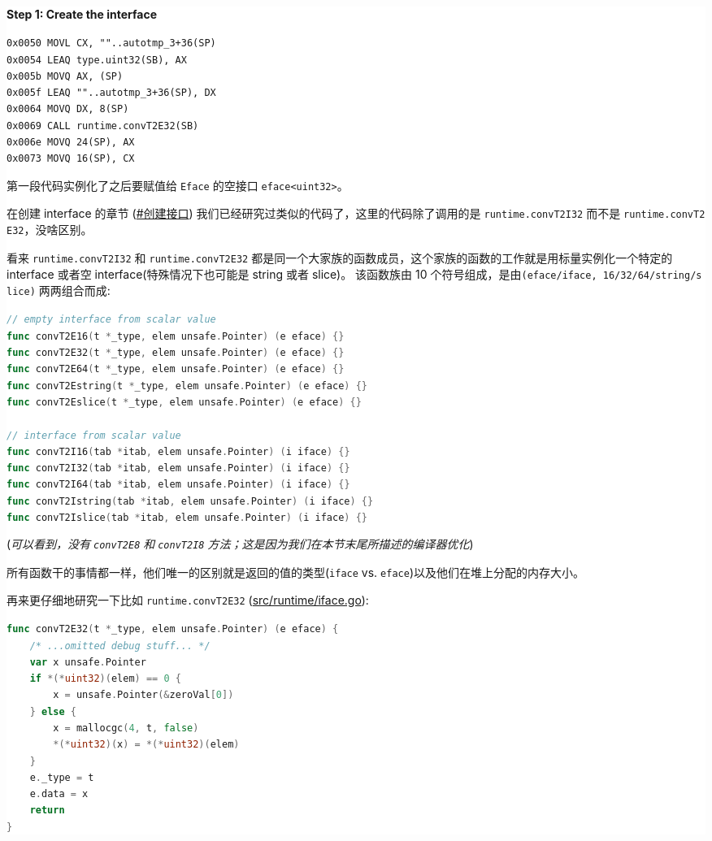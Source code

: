 **Step 1: Create the interface**

```Assembly
0x0050 MOVL	CX, ""..autotmp_3+36(SP)
0x0054 LEAQ	type.uint32(SB), AX
0x005b MOVQ	AX, (SP)
0x005f LEAQ	""..autotmp_3+36(SP), DX
0x0064 MOVQ	DX, 8(SP)
0x0069 CALL	runtime.convT2E32(SB)
0x006e MOVQ	24(SP), AX
0x0073 MOVQ	16(SP), CX
```

第一段代码实例化了之后要赋值给 `Eface` 的空接口 `eface<uint32>`。

在创建 interface 的章节 ([#创建接口](#创建接口)) 我们已经研究过类似的代码了，这里的代码除了调用的是  `runtime.convT2I32` 而不是 `runtime.convT2E32`，没啥区别。

看来 `runtime.convT2I32` 和 `runtime.convT2E32` 都是同一个大家族的函数成员，这个家族的函数的工作就是用标量实例化一个特定的 interface 或者空 interface(特殊情况下也可能是 string 或者 slice)。
该函数族由 10 个符号组成，是由`(eface/iface, 16/32/64/string/slice)` 两两组合而成:
```Go
// empty interface from scalar value
func convT2E16(t *_type, elem unsafe.Pointer) (e eface) {}
func convT2E32(t *_type, elem unsafe.Pointer) (e eface) {}
func convT2E64(t *_type, elem unsafe.Pointer) (e eface) {}
func convT2Estring(t *_type, elem unsafe.Pointer) (e eface) {}
func convT2Eslice(t *_type, elem unsafe.Pointer) (e eface) {}

// interface from scalar value
func convT2I16(tab *itab, elem unsafe.Pointer) (i iface) {}
func convT2I32(tab *itab, elem unsafe.Pointer) (i iface) {}
func convT2I64(tab *itab, elem unsafe.Pointer) (i iface) {}
func convT2Istring(tab *itab, elem unsafe.Pointer) (i iface) {}
func convT2Islice(tab *itab, elem unsafe.Pointer) (i iface) {}
```
(*可以看到，没有 `convT2E8` 和 `convT2I8` 方法；这是因为我们在本节末尾所描述的编译器优化*)

所有函数干的事情都一样，他们唯一的区别就是返回的值的类型(`iface` vs. `eface`)以及他们在堆上分配的内存大小。

再来更仔细地研究一下比如 `runtime.convT2E32` ([src/runtime/iface.go](https://github.com/golang/go/blob/bf86aec25972f3a100c3aa58a6abcbcc35bdea49/src/runtime/iface.go#L308-L325)):
```Go
func convT2E32(t *_type, elem unsafe.Pointer) (e eface) {
    /* ...omitted debug stuff... */
    var x unsafe.Pointer
    if *(*uint32)(elem) == 0 {
        x = unsafe.Pointer(&zeroVal[0])
    } else {
        x = mallocgc(4, t, false)
        *(*uint32)(x) = *(*uint32)(elem)
    }
    e._type = t
    e.data = x
    return
}
```
